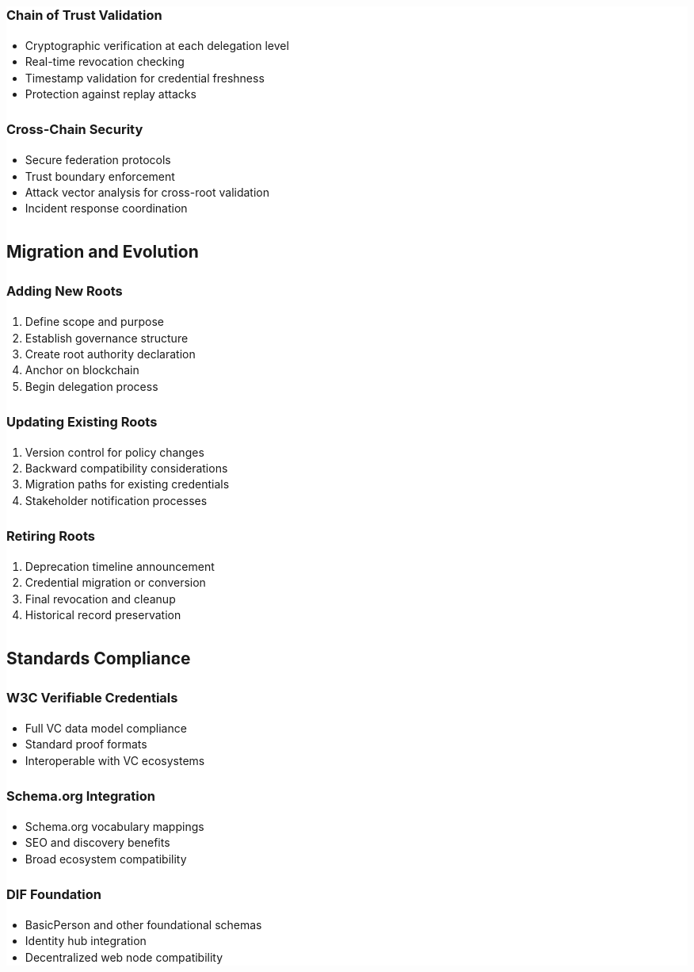 ### Chain of Trust Validation
- Cryptographic verification at each delegation level
- Real-time revocation checking
- Timestamp validation for credential freshness
- Protection against replay attacks

### Cross-Chain Security
- Secure federation protocols
- Trust boundary enforcement
- Attack vector analysis for cross-root validation
- Incident response coordination

## Migration and Evolution

### Adding New Roots
1. Define scope and purpose
2. Establish governance structure
3. Create root authority declaration
4. Anchor on blockchain
5. Begin delegation process

### Updating Existing Roots
1. Version control for policy changes
2. Backward compatibility considerations
3. Migration paths for existing credentials
4. Stakeholder notification processes

### Retiring Roots
1. Deprecation timeline announcement
2. Credential migration or conversion
3. Final revocation and cleanup
4. Historical record preservation

## Standards Compliance

### W3C Verifiable Credentials
- Full VC data model compliance
- Standard proof formats
- Interoperable with VC ecosystems

### Schema.org Integration
- Schema.org vocabulary mappings
- SEO and discovery benefits
- Broad ecosystem compatibility

### DIF Foundation
- BasicPerson and other foundational schemas
- Identity hub integration
- Decentralized web node compatibility
